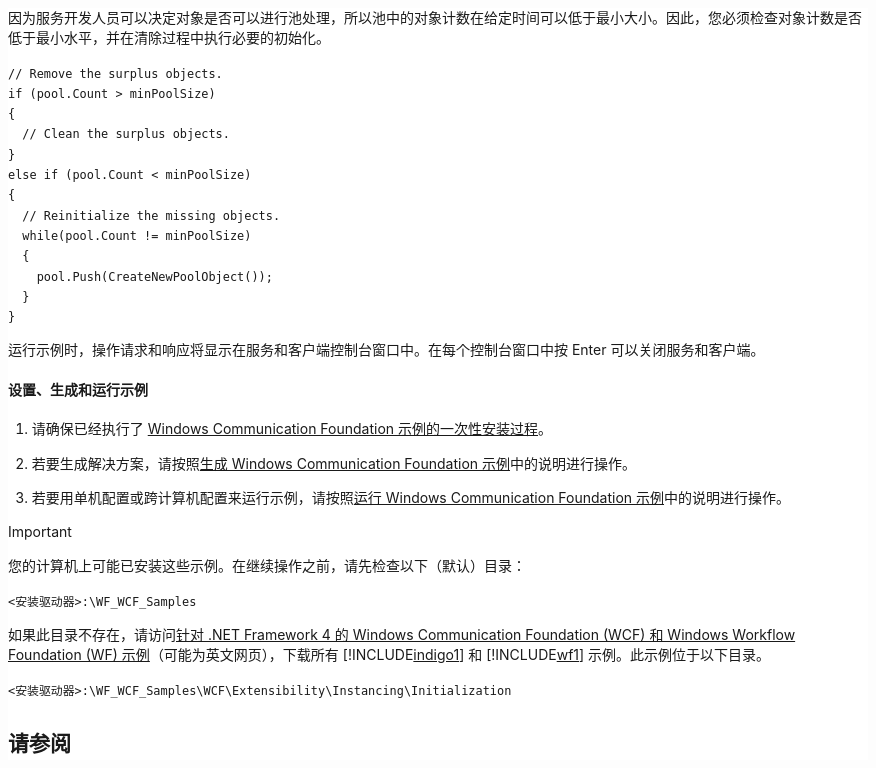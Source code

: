  因为服务开发人员可以决定对象是否可以进行池处理，所以池中的对象计数在给定时间可以低于最小大小。因此，您必须检查对象计数是否低于最小水平，并在清除过程中执行必要的初始化。  
  
```  
// Remove the surplus objects.  
if (pool.Count > minPoolSize)  
{  
  // Clean the surplus objects.  
}                      
else if (pool.Count < minPoolSize)  
{  
  // Reinitialize the missing objects.  
  while(pool.Count != minPoolSize)  
  {  
    pool.Push(CreateNewPoolObject());  
  }  
}  
```  
  
 运行示例时，操作请求和响应将显示在服务和客户端控制台窗口中。在每个控制台窗口中按 Enter 可以关闭服务和客户端。  
  
#### 设置、生成和运行示例  
  
1.  请确保已经执行了 [Windows Communication Foundation 示例的一次性安装过程](../../../../docs/framework/wcf/samples/one-time-setup-procedure-for-the-wcf-samples.md)。  
  
2.  若要生成解决方案，请按照[生成 Windows Communication Foundation 示例](../../../../docs/framework/wcf/samples/building-the-samples.md)中的说明进行操作。  
  
3.  若要用单机配置或跨计算机配置来运行示例，请按照[运行 Windows Communication Foundation 示例](../../../../docs/framework/wcf/samples/running-the-samples.md)中的说明进行操作。  
  
> [!IMPORTANT]
>  您的计算机上可能已安装这些示例。在继续操作之前，请先检查以下（默认）目录：  
>   
>  `<安装驱动器>:\WF_WCF_Samples`  
>   
>  如果此目录不存在，请访问[针对 .NET Framework 4 的 Windows Communication Foundation \(WCF\) 和 Windows Workflow Foundation \(WF\) 示例](http://go.microsoft.com/fwlink/?LinkId=150780)（可能为英文网页），下载所有 [!INCLUDE[indigo1](../../../../includes/indigo1-md.md)] 和 [!INCLUDE[wf1](../../../../includes/wf1-md.md)] 示例。此示例位于以下目录。  
>   
>  `<安装驱动器>:\WF_WCF_Samples\WCF\Extensibility\Instancing\Initialization`  
  
## 请参阅